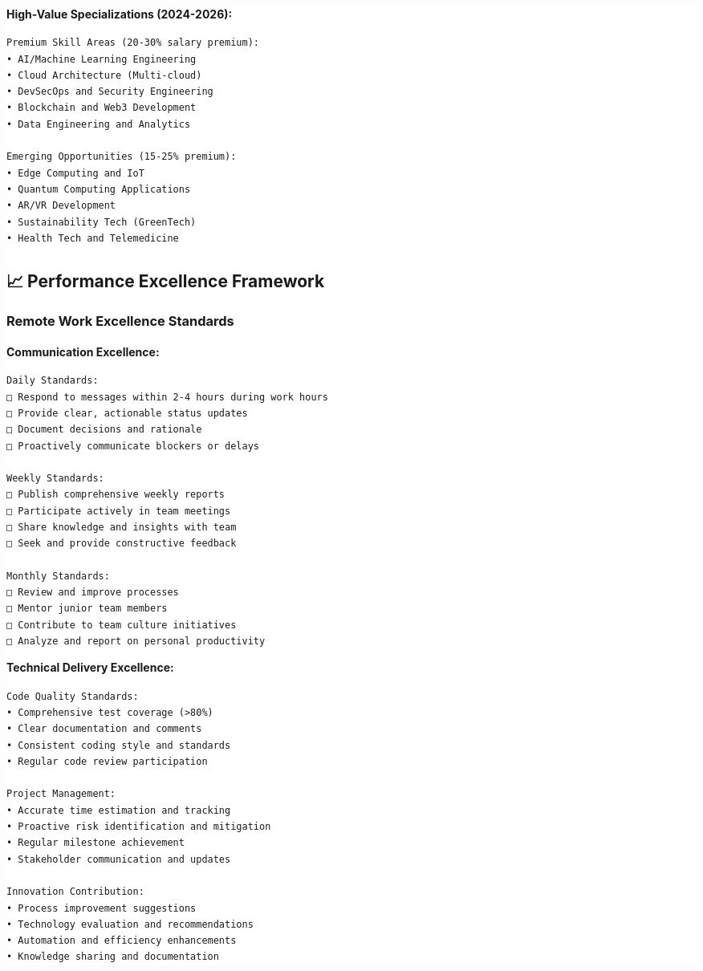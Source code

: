 **High-Value Specializations (2024-2026):**
```
Premium Skill Areas (20-30% salary premium):
• AI/Machine Learning Engineering
• Cloud Architecture (Multi-cloud)
• DevSecOps and Security Engineering
• Blockchain and Web3 Development
• Data Engineering and Analytics

Emerging Opportunities (15-25% premium):
• Edge Computing and IoT
• Quantum Computing Applications
• AR/VR Development
• Sustainability Tech (GreenTech)
• Health Tech and Telemedicine
```

## 📈 Performance Excellence Framework

### Remote Work Excellence Standards

**Communication Excellence:**
```
Daily Standards:
□ Respond to messages within 2-4 hours during work hours
□ Provide clear, actionable status updates
□ Document decisions and rationale
□ Proactively communicate blockers or delays

Weekly Standards:
□ Publish comprehensive weekly reports
□ Participate actively in team meetings
□ Share knowledge and insights with team
□ Seek and provide constructive feedback

Monthly Standards:
□ Review and improve processes
□ Mentor junior team members
□ Contribute to team culture initiatives
□ Analyze and report on personal productivity
```

**Technical Delivery Excellence:**
```
Code Quality Standards:
• Comprehensive test coverage (>80%)
• Clear documentation and comments
• Consistent coding style and standards
• Regular code review participation

Project Management:
• Accurate time estimation and tracking
• Proactive risk identification and mitigation
• Regular milestone achievement
• Stakeholder communication and updates

Innovation Contribution:
• Process improvement suggestions
• Technology evaluation and recommendations
• Automation and efficiency enhancements
• Knowledge sharing and documentation
```
